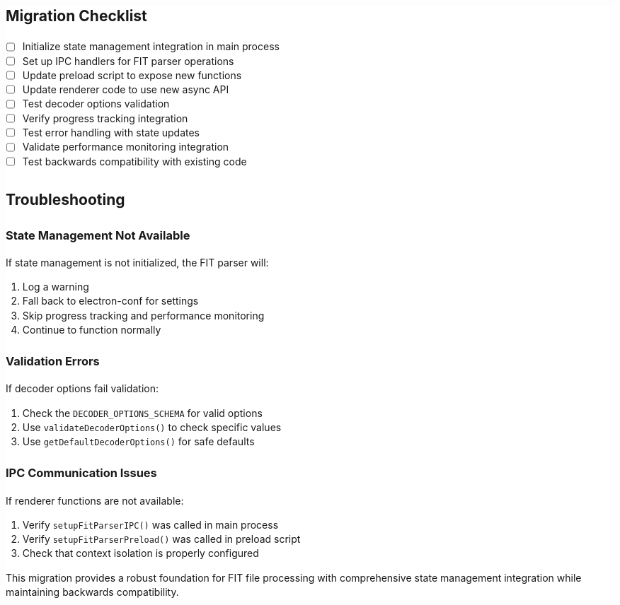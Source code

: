 ## Migration Checklist

- [ ] Initialize state management integration in main process
- [ ] Set up IPC handlers for FIT parser operations
- [ ] Update preload script to expose new functions
- [ ] Update renderer code to use new async API
- [ ] Test decoder options validation
- [ ] Verify progress tracking integration
- [ ] Test error handling with state updates
- [ ] Validate performance monitoring integration
- [ ] Test backwards compatibility with existing code

## Troubleshooting

### State Management Not Available
If state management is not initialized, the FIT parser will:
1. Log a warning
2. Fall back to electron-conf for settings
3. Skip progress tracking and performance monitoring
4. Continue to function normally

### Validation Errors
If decoder options fail validation:
1. Check the `DECODER_OPTIONS_SCHEMA` for valid options
2. Use `validateDecoderOptions()` to check specific values
3. Use `getDefaultDecoderOptions()` for safe defaults

### IPC Communication Issues
If renderer functions are not available:
1. Verify `setupFitParserIPC()` was called in main process
2. Verify `setupFitParserPreload()` was called in preload script
3. Check that context isolation is properly configured

This migration provides a robust foundation for FIT file processing with comprehensive state management integration while maintaining backwards compatibility.
